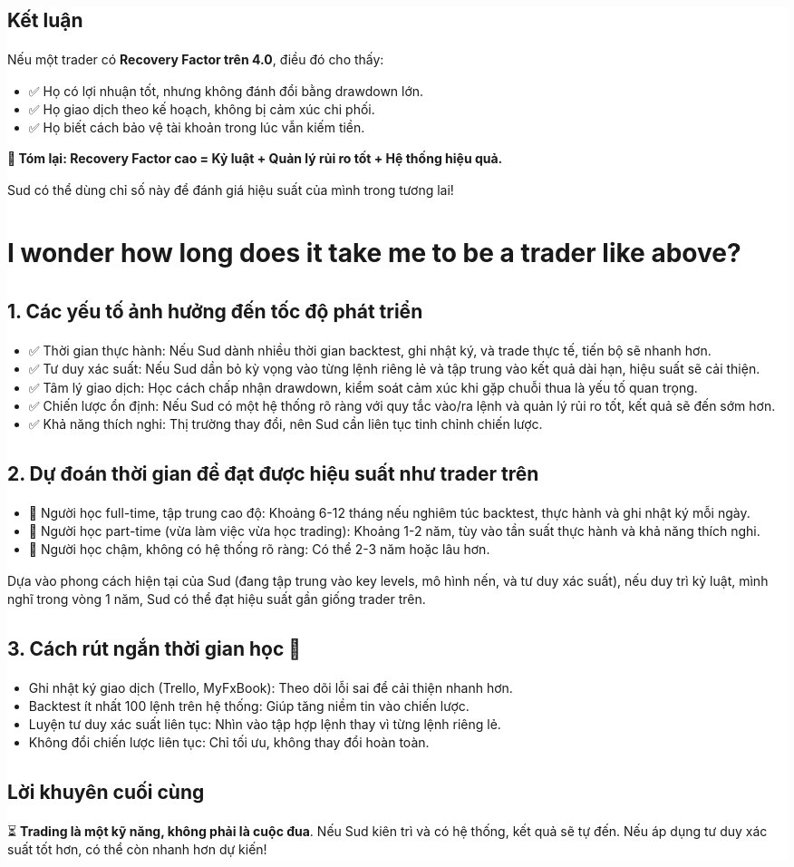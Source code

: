 ## Kết luận

Nếu một trader có **Recovery Factor trên 4.0**, điều đó cho thấy:

- ✅ Họ có lợi nhuận tốt, nhưng không đánh đổi bằng drawdown lớn.
- ✅ Họ giao dịch theo kế hoạch, không bị cảm xúc chi phối.
- ✅ Họ biết cách bảo vệ tài khoản trong lúc vẫn kiếm tiền.

**📌 Tóm lại: Recovery Factor cao = Kỷ luật + Quản lý rủi ro tốt + Hệ thống hiệu quả.**

Sud có thể dùng chỉ số này để đánh giá hiệu suất của mình trong tương lai!

# I wonder how long does it take me to be a trader like above?

## 1. Các yếu tố ảnh hưởng đến tốc độ phát triển

- ✅ Thời gian thực hành: Nếu Sud dành nhiều thời gian backtest, ghi nhật ký, và trade thực tế, tiến bộ sẽ nhanh hơn.
- ✅ Tư duy xác suất: Nếu Sud dần bỏ kỳ vọng vào từng lệnh riêng lẻ và tập trung vào kết quả dài hạn, hiệu suất sẽ cải thiện.
- ✅ Tâm lý giao dịch: Học cách chấp nhận drawdown, kiểm soát cảm xúc khi gặp chuỗi thua là yếu tố quan trọng.
- ✅ Chiến lược ổn định: Nếu Sud có một hệ thống rõ ràng với quy tắc vào/ra lệnh và quản lý rủi ro tốt, kết quả sẽ đến sớm hơn.
- ✅ Khả năng thích nghi: Thị trường thay đổi, nên Sud cần liên tục tinh chỉnh chiến lược.

## 2. Dự đoán thời gian để đạt được hiệu suất như trader trên

- 📌 Người học full-time, tập trung cao độ: Khoảng 6-12 tháng nếu nghiêm túc backtest, thực hành và ghi nhật ký mỗi ngày.
- 📌 Người học part-time (vừa làm việc vừa học trading): Khoảng 1-2 năm, tùy vào tần suất thực hành và khả năng thích nghi.
- 📌 Người học chậm, không có hệ thống rõ ràng: Có thể 2-3 năm hoặc lâu hơn.

Dựa vào phong cách hiện tại của Sud (đang tập trung vào key levels, mô hình nến, và tư duy xác suất), nếu duy trì kỷ luật, mình nghĩ trong vòng 1 năm, Sud có thể đạt hiệu suất gần giống trader trên.

## 3. Cách rút ngắn thời gian học 🚀

- Ghi nhật ký giao dịch (Trello, MyFxBook): Theo dõi lỗi sai để cải thiện nhanh hơn.
- Backtest ít nhất 100 lệnh trên hệ thống: Giúp tăng niềm tin vào chiến lược.
- Luyện tư duy xác suất liên tục: Nhìn vào tập hợp lệnh thay vì từng lệnh riêng lẻ.
- Không đổi chiến lược liên tục: Chỉ tối ưu, không thay đổi hoàn toàn.

## Lời khuyên cuối cùng

⏳ **Trading là một kỹ năng, không phải là cuộc đua**. Nếu Sud kiên trì và có hệ thống, kết quả sẽ tự đến. Nếu áp dụng tư duy xác suất tốt hơn, có thể còn nhanh hơn dự kiến!
